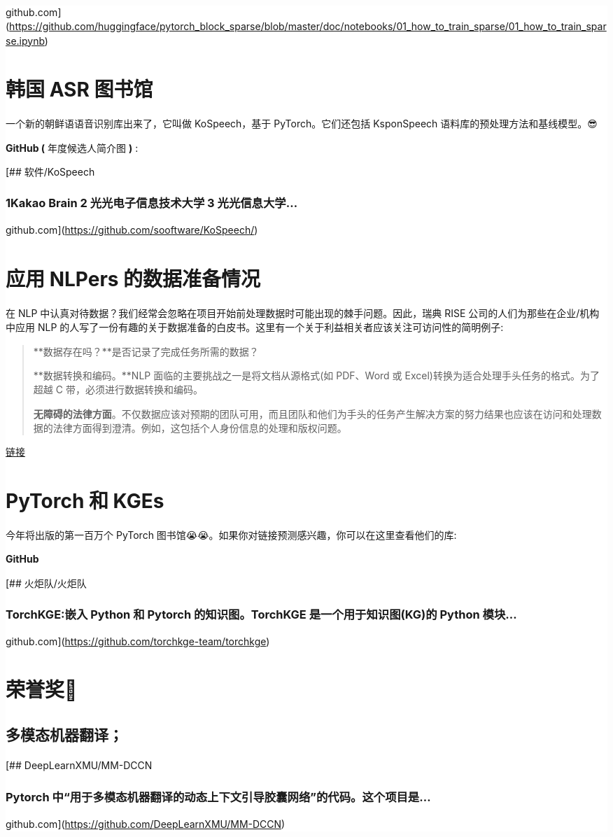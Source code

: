 github.com](https://github.com/huggingface/pytorch_block_sparse/blob/master/doc/notebooks/01_how_to_train_sparse/01_how_to_train_sparse.ipynb) 

# 韩国 ASR 图书馆

一个新的朝鲜语语音识别库出来了，它叫做 KoSpeech，基于 PyTorch。它们还包括 KsponSpeech 语料库的预处理方法和基线模型。😎

**GitHub (** 年度候选人简介图 **)** :

[](https://github.com/sooftware/KoSpeech/) [## 软件/KoSpeech

### 1Kakao Brain 2 光光电子信息技术大学 3 光光信息大学…

github.com](https://github.com/sooftware/KoSpeech/) 

# 应用 NLPers 的数据准备情况

在 NLP 中认真对待数据？我们经常会忽略在项目开始前处理数据时可能出现的棘手问题。因此，瑞典 RISE 公司的人们为那些在企业/机构中应用 NLP 的人写了一份有趣的关于数据准备的白皮书。这里有一个关于利益相关者应该关注可访问性的简明例子:

> **数据存在吗？**是否记录了完成任务所需的数据？
> 
> **数据转换和编码。**NLP 面临的主要挑战之一是将文档从源格式(如 PDF、Word 或 Excel)转换为适合处理手头任务的格式。为了超越 C 带，必须进行数据转换和编码。
> 
> **无障碍的法律方面**。不仅数据应该对预期的团队可用，而且团队和他们为手头的任务产生解决方案的努力结果也应该在访问和处理数据的法律方面得到澄清。例如，这包括个人身份信息的处理和版权问题。

[链接](https://arxiv.org/pdf/2009.02043.pdf)

# PyTorch 和 KGEs

今年将出版的第一百万个 PyTorch 图书馆😭😭。如果你对链接预测感兴趣，你可以在这里查看他们的库:

**GitHub**

[](https://github.com/torchkge-team/torchkge) [## 火炬队/火炬队

### TorchKGE:嵌入 Python 和 Pytorch 的知识图。TorchKGE 是一个用于知识图(KG)的 Python 模块…

github.com](https://github.com/torchkge-team/torchkge) 

# 荣誉奖🙉

## 多模态机器翻译；

[](https://github.com/DeepLearnXMU/MM-DCCN) [## DeepLearnXMU/MM-DCCN

### Pytorch 中“用于多模态机器翻译的动态上下文引导胶囊网络”的代码。这个项目是…

github.com](https://github.com/DeepLearnXMU/MM-DCCN) 
